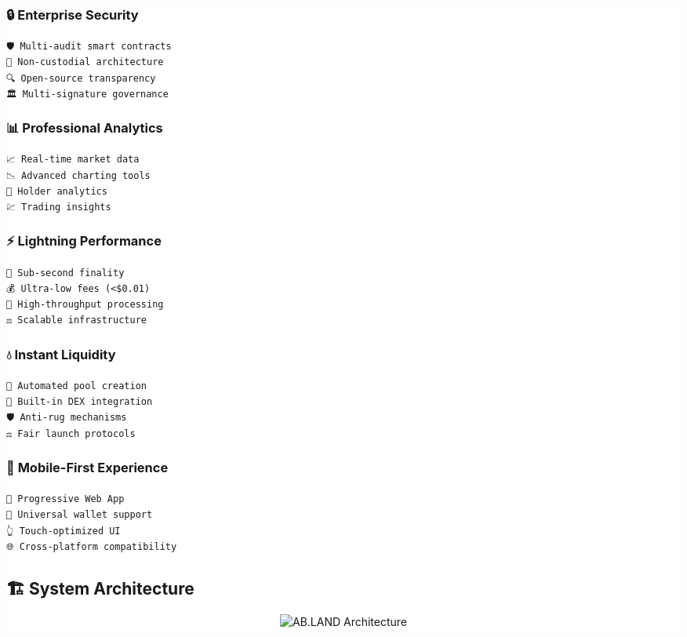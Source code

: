 ### 🔒 **Enterprise Security**
```
🛡️ Multi-audit smart contracts
🔐 Non-custodial architecture
🔍 Open-source transparency
🏛️ Multi-signature governance
```

### 📊 **Professional Analytics**
```
📈 Real-time market data
📉 Advanced charting tools
👥 Holder analytics
💹 Trading insights
```

</td>
<td width="50%">

### ⚡ **Lightning Performance**
```
🚄 Sub-second finality
💰 Ultra-low fees (<$0.01)
🔄 High-throughput processing
⚖️ Scalable infrastructure
```

### 💧 **Instant Liquidity**
```
🤖 Automated pool creation
🔄 Built-in DEX integration
🛡️ Anti-rug mechanisms
⚖️ Fair launch protocols
```

### 📱 **Mobile-First Experience**
```
📱 Progressive Web App
🔗 Universal wallet support
👆 Touch-optimized UI
🌐 Cross-platform compatibility
```

</td>
</tr>
</table>

## 🏗️ System Architecture

<div align="center">
  <img src="https://via.placeholder.com/800x400/1a1a1a/00ff88?text=AB.LAND+Architecture+Diagram" alt="AB.LAND Architecture" width="100%"/>
</div>
